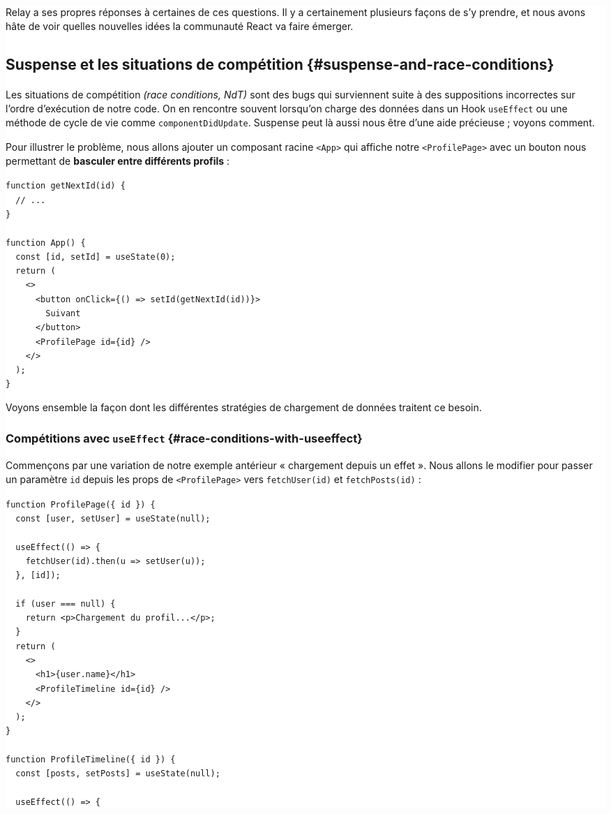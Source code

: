 Relay a ses propres réponses à certaines de ces questions. Il y a certainement plusieurs façons de s’y prendre, et nous avons hâte de voir quelles nouvelles idées la communauté React va faire émerger.

## Suspense et les situations de compétition {#suspense-and-race-conditions}

Les situations de compétition *(race conditions, NdT)* sont des bugs qui surviennent suite à des suppositions incorrectes sur l’ordre d’exécution de notre code. On en rencontre souvent lorsqu’on charge des données dans un Hook `useEffect` ou une méthode de cycle de vie comme `componentDidUpdate`. Suspense peut là aussi nous être d’une aide précieuse ; voyons comment.

Pour illustrer le problème, nous allons ajouter un composant racine `<App>` qui affiche notre `<ProfilePage>` avec un bouton nous permettant de **basculer entre différents profils** :

```js{9-11}
function getNextId(id) {
  // ...
}

function App() {
  const [id, setId] = useState(0);
  return (
    <>
      <button onClick={() => setId(getNextId(id))}>
        Suivant
      </button>
      <ProfilePage id={id} />
    </>
  );
}
```

Voyons ensemble la façon dont les différentes stratégies de chargement de données traitent ce besoin.

### Compétitions avec `useEffect` {#race-conditions-with-useeffect}

Commençons par une variation de notre exemple antérieur « chargement depuis un effet ». Nous allons le modifier pour passer un paramètre `id` depuis les props de `<ProfilePage>` vers `fetchUser(id)` et `fetchPosts(id)` :

```js{1,5,6,14,19,23,24}
function ProfilePage({ id }) {
  const [user, setUser] = useState(null);

  useEffect(() => {
    fetchUser(id).then(u => setUser(u));
  }, [id]);

  if (user === null) {
    return <p>Chargement du profil...</p>;
  }
  return (
    <>
      <h1>{user.name}</h1>
      <ProfileTimeline id={id} />
    </>
  );
}

function ProfileTimeline({ id }) {
  const [posts, setPosts] = useState(null);

  useEffect(() => {
```